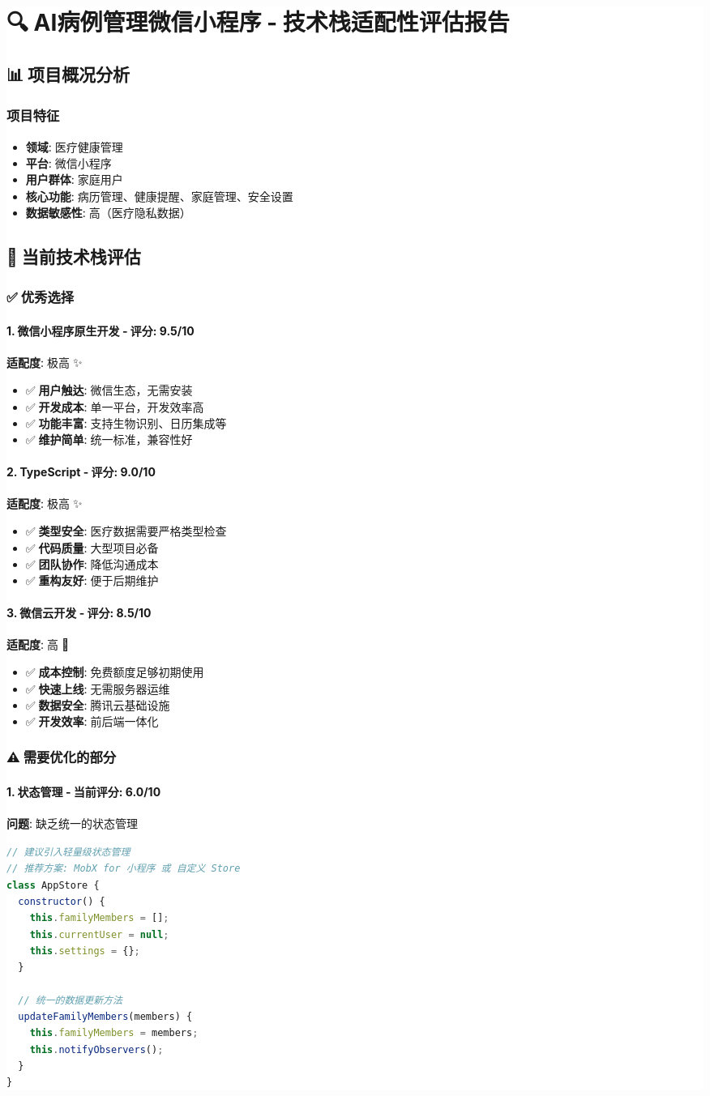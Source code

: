 # 🔍 AI病例管理微信小程序 - 技术栈适配性评估报告

## 📊 项目概况分析

### 项目特征
- **领域**: 医疗健康管理
- **平台**: 微信小程序
- **用户群体**: 家庭用户
- **核心功能**: 病历管理、健康提醒、家庭管理、安全设置
- **数据敏感性**: 高（医疗隐私数据）

## 🎯 当前技术栈评估

### ✅ 优秀选择

#### 1. **微信小程序原生开发** - 评分: 9.5/10
**适配度**: 极高 ✨
- ✅ **用户触达**: 微信生态，无需安装
- ✅ **开发成本**: 单一平台，开发效率高
- ✅ **功能丰富**: 支持生物识别、日历集成等
- ✅ **维护简单**: 统一标准，兼容性好

#### 2. **TypeScript** - 评分: 9.0/10
**适配度**: 极高 ✨
- ✅ **类型安全**: 医疗数据需要严格类型检查
- ✅ **代码质量**: 大型项目必备
- ✅ **团队协作**: 降低沟通成本
- ✅ **重构友好**: 便于后期维护

#### 3. **微信云开发** - 评分: 8.5/10
**适配度**: 高 🎯
- ✅ **成本控制**: 免费额度足够初期使用
- ✅ **快速上线**: 无需服务器运维
- ✅ **数据安全**: 腾讯云基础设施
- ✅ **开发效率**: 前后端一体化

### ⚠️ 需要优化的部分

#### 1. **状态管理** - 当前评分: 6.0/10
**问题**: 缺乏统一的状态管理
```javascript
// 建议引入轻量级状态管理
// 推荐方案: MobX for 小程序 或 自定义 Store
class AppStore {
  constructor() {
    this.familyMembers = [];
    this.currentUser = null;
    this.settings = {};
  }
  
  // 统一的数据更新方法
  updateFamilyMembers(members) {
    this.familyMembers = members;
    this.notifyObservers();
  }
}
```
